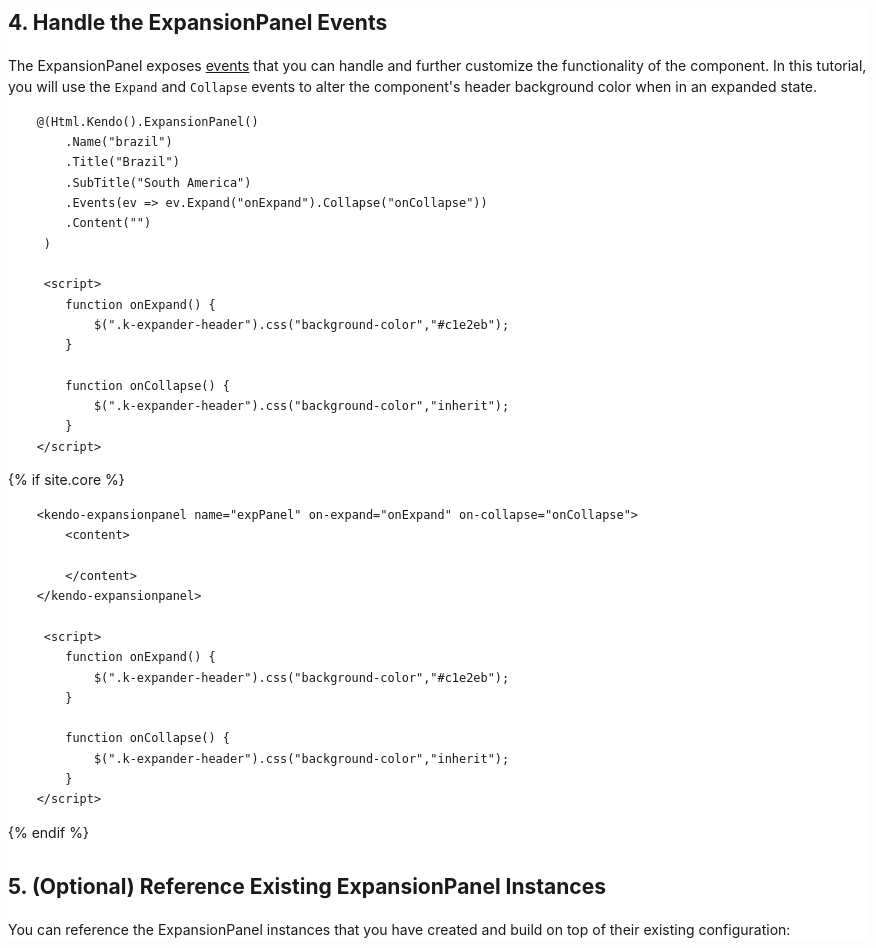 ## 4. Handle the ExpansionPanel Events

The ExpansionPanel exposes [events](/api/kendo.mvc.ui.fluent/expansionpaneleventbuilder) that you can handle and further customize the functionality of the component. In this tutorial, you will use the `Expand` and `Collapse` events to alter the component's header background color when in an expanded state.

```HtmlHelper
    @(Html.Kendo().ExpansionPanel()
        .Name("brazil")
        .Title("Brazil")
        .SubTitle("South America")
        .Events(ev => ev.Expand("onExpand").Collapse("onCollapse"))
        .Content("")
     )

     <script>
        function onExpand() {
            $(".k-expander-header").css("background-color","#c1e2eb");
        }

        function onCollapse() {
            $(".k-expander-header").css("background-color","inherit");
        }
    </script>
```

{% if site.core %}
```TagHelper
	<kendo-expansionpanel name="expPanel" on-expand="onExpand" on-collapse="onCollapse">
        <content>

        </content>
    </kendo-expansionpanel>

     <script>
        function onExpand() {
            $(".k-expander-header").css("background-color","#c1e2eb");
        }

        function onCollapse() {
            $(".k-expander-header").css("background-color","inherit");
        }
    </script>
```
{% endif %}

## 5. (Optional) Reference Existing ExpansionPanel Instances

You can reference the ExpansionPanel instances that you have created and build on top of their existing configuration:

